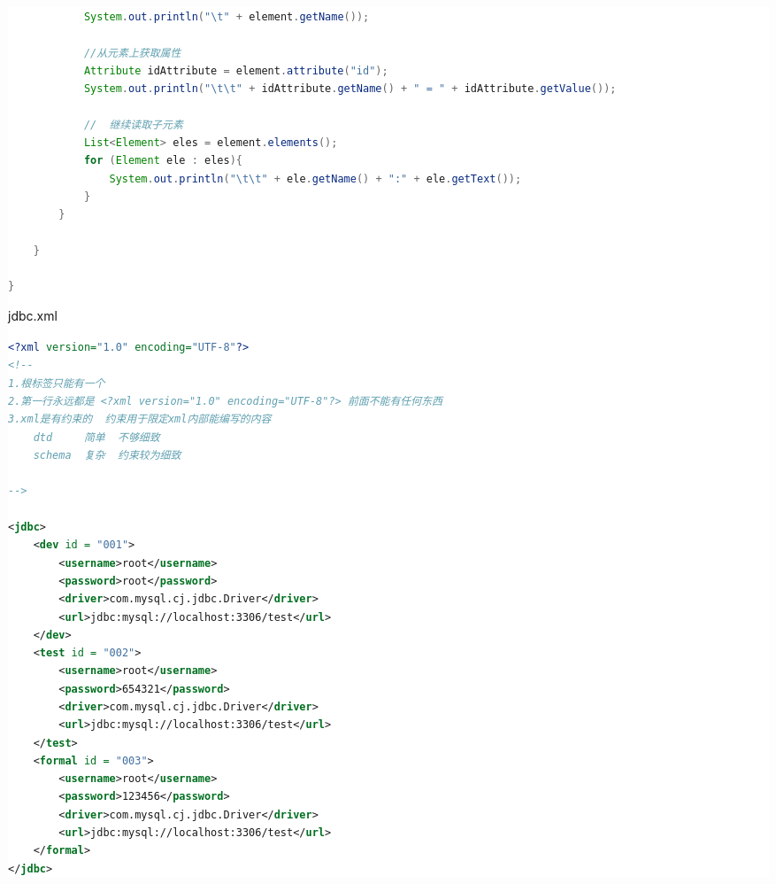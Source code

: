 ```java
            System.out.println("\t" + element.getName());

            //从元素上获取属性
            Attribute idAttribute = element.attribute("id");
            System.out.println("\t\t" + idAttribute.getName() + " = " + idAttribute.getValue());

            //  继续读取子元素
            List<Element> eles = element.elements();
            for (Element ele : eles){
                System.out.println("\t\t" + ele.getName() + ":" + ele.getText());
            }
        }

    }

}

```

jdbc.xml

```xml
<?xml version="1.0" encoding="UTF-8"?>
<!--
1.根标签只能有一个
2.第一行永远都是 <?xml version="1.0" encoding="UTF-8"?> 前面不能有任何东西
3.xml是有约束的  约束用于限定xml内部能编写的内容
    dtd     简单  不够细致
    schema  复杂  约束较为细致

-->

<jdbc>
    <dev id = "001">
        <username>root</username>
        <password>root</password>
        <driver>com.mysql.cj.jdbc.Driver</driver>
        <url>jdbc:mysql://localhost:3306/test</url>
    </dev>
    <test id = "002">
        <username>root</username>
        <password>654321</password>
        <driver>com.mysql.cj.jdbc.Driver</driver>
        <url>jdbc:mysql://localhost:3306/test</url>
    </test>
    <formal id = "003">
        <username>root</username>
        <password>123456</password>
        <driver>com.mysql.cj.jdbc.Driver</driver>
        <url>jdbc:mysql://localhost:3306/test</url>
    </formal>
</jdbc>
```
